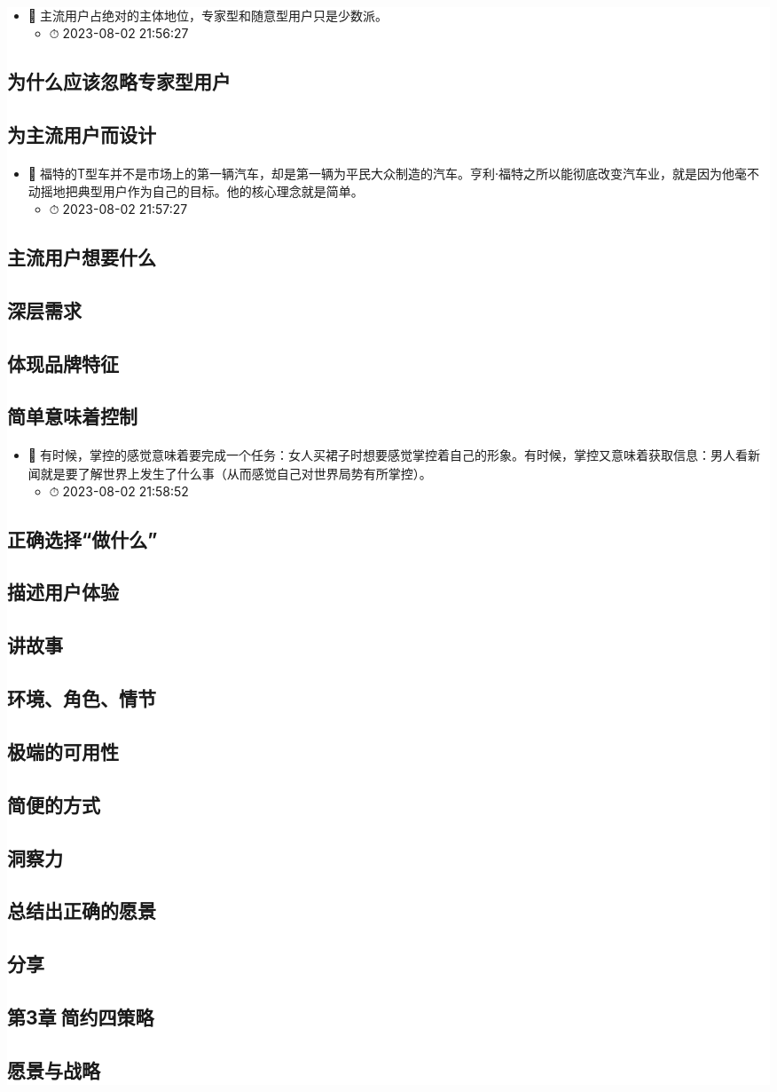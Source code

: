 - 📌 主流用户占绝对的主体地位，专家型和随意型用户只是少数派。 
    - ⏱ 2023-08-02 21:56:27 
## 为什么应该忽略专家型用户

## 为主流用户而设计


- 📌 福特的T型车并不是市场上的第一辆汽车，却是第一辆为平民大众制造的汽车。亨利·福特之所以能彻底改变汽车业，就是因为他毫不动摇地把典型用户作为自己的目标。他的核心理念就是简单。 
    - ⏱ 2023-08-02 21:57:27 
## 主流用户想要什么

## 深层需求

## 体现品牌特征

## 简单意味着控制


- 📌 有时候，掌控的感觉意味着要完成一个任务：女人买裙子时想要感觉掌控着自己的形象。有时候，掌控又意味着获取信息：男人看新闻就是要了解世界上发生了什么事（从而感觉自己对世界局势有所掌控）。 
    - ⏱ 2023-08-02 21:58:52 
## 正确选择“做什么”

## 描述用户体验

## 讲故事

## 环境、角色、情节

## 极端的可用性

## 简便的方式

## 洞察力

## 总结出正确的愿景

## 分享

## 第3章 简约四策略

## 愿景与战略
